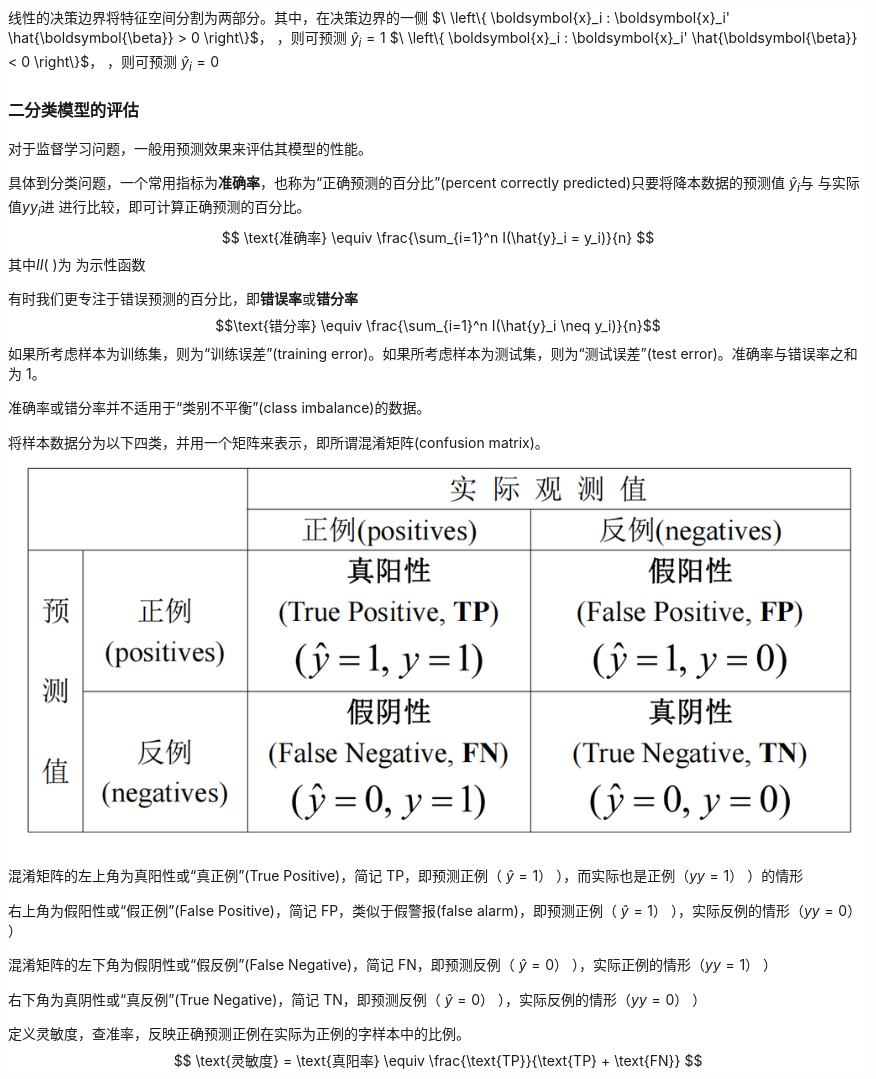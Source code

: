 线性的决策边界将特征空间分割为两部分。其中，在决策边界的一侧
$\ \left\{ \boldsymbol{x}_i : \boldsymbol{x}_i' \hat{\boldsymbol{\beta}} > 0 \right\}$， ，则可预测$\ \hat y_i =1$
$\ \left\{ \boldsymbol{x}_i : \boldsymbol{x}_i' \hat{\boldsymbol{\beta}} < 0 \right\}$， ，则可预测$\ \hat y_i = 0$

### 二分类模型的评估

对于监督学习问题，一般用预测效果来评估其模型的性能。

具体到分类问题，一个常用指标为**准确率**，也称为“正确预测的百分比”(percent correctly predicted)只要将降本数据的预测值$\ \hat y_i$与 与实际值$y y_i$进 进行比较，即可计算正确预测的百分比。
$$ \text{准确率} \equiv \frac{\sum_{i=1}^n I(\hat{y}_i = y_i)}{n} $$
其中$I I(~)$为 为示性函数

有时我们更专注于错误预测的百分比，即**错误率**或**错分率**
$$\text{错分率} \equiv \frac{\sum_{i=1}^n I(\hat{y}_i \neq y_i)}{n}$$
如果所考虑样本为训练集，则为“训练误差”(training error)。如果所考虑样本为测试集，则为“测试误差”(test error)。准确率与错误率之和为 1。

准确率或错分率并不适用于“类别不平衡”(class imbalance)的数据。

将样本数据分为以下四类，并用一个矩阵来表示，即所谓混淆矩阵(confusion matrix)。
![fix](/images/Pasted%20image%2020250708141900.png)
混淆矩阵的左上角为真阳性或“真正例”(True Positive)，简记 TP，即预测正例（$\ \hat y = 1$） ），而实际也是正例（$y y = 1$） ）的情形

右上角为假阳性或“假正例”(False Positive)，简记 FP，类似于假警报(false alarm)，即预测正例（$\ \hat y =1$） ），实际反例的情形（$y y =0$） ）

混淆矩阵的左下角为假阴性或“假反例”(False Negative)，简记 FN，即预测反例（$\ \hat y =0$） ），实际正例的情形（$y y =1$） ）

右下角为真阴性或“真反例”(True Negative)，简记 TN，即预测反例（$\ \hat y =0$） ），实际反例的情形（$y y =0$） ）

定义灵敏度，查准率，反映正确预测正例在实际为正例的字样本中的比例。
$$
\text{灵敏度} = \text{真阳率} \equiv \frac{\text{TP}}{\text{TP} + \text{FN}}
$$
